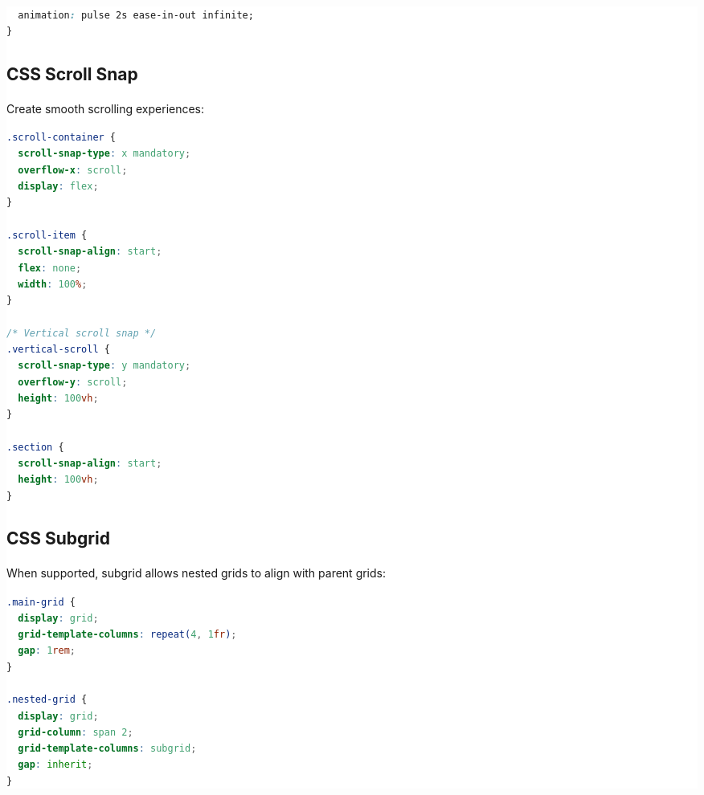 ```css
  animation: pulse 2s ease-in-out infinite;
}
```

## CSS Scroll Snap

Create smooth scrolling experiences:

```css
.scroll-container {
  scroll-snap-type: x mandatory;
  overflow-x: scroll;
  display: flex;
}

.scroll-item {
  scroll-snap-align: start;
  flex: none;
  width: 100%;
}

/* Vertical scroll snap */
.vertical-scroll {
  scroll-snap-type: y mandatory;
  overflow-y: scroll;
  height: 100vh;
}

.section {
  scroll-snap-align: start;
  height: 100vh;
}
```

## CSS Subgrid

When supported, subgrid allows nested grids to align with parent grids:

```css
.main-grid {
  display: grid;
  grid-template-columns: repeat(4, 1fr);
  gap: 1rem;
}

.nested-grid {
  display: grid;
  grid-column: span 2;
  grid-template-columns: subgrid;
  gap: inherit;
}
```
